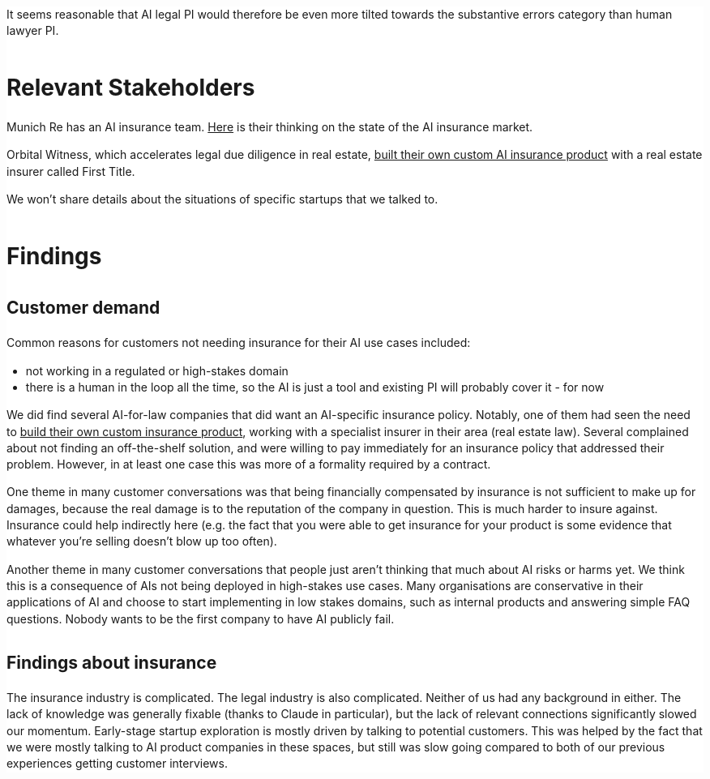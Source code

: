 
It seems reasonable that AI legal PI would therefore be even more tilted towards the substantive errors category than human lawyer PI.

# Relevant Stakeholders

Munich Re has an AI insurance team. [Here](https://www.munichre.com/content/dam/munichre/contentlounge/website-pieces/documents/MR_AI-Whitepaper-Insuring-Generative-AI.pdf/_jcr_content/renditions/original./MR_AI-Whitepaper-Insuring-Generative-AI.pdf) is their thinking on the state of the AI insurance market.

Orbital Witness, which accelerates legal due diligence in real estate, [built their own custom AI insurance product](https://tech.eu/2024/06/24/uk-legaltech-startup-orbital-witness-offers-world-first-ai-reliance-insurance-for-accuracy/) with a real estate insurer called First Title. 

We won’t share details about the situations of specific startups that we talked to.

# Findings

## Customer demand

Common reasons for customers not needing insurance for their AI use cases included:

- not working in a regulated or high-stakes domain
- there is a human in the loop all the time, so the AI is just a tool and existing PI will probably cover it - for now

We did find several AI-for-law companies that did want an AI-specific insurance policy. Notably, one of them had seen the need to [build their own custom insurance product](https://tech.eu/2024/06/24/uk-legaltech-startup-orbital-witness-offers-world-first-ai-reliance-insurance-for-accuracy/), working with a specialist insurer in their area (real estate law). Several complained about not finding an off-the-shelf solution, and were willing to pay immediately for an insurance policy that addressed their problem. However, in at least one case this was more of a formality required by a contract.

One theme in many customer conversations was that being financially compensated by insurance is not sufficient to make up for damages, because the real damage is to the reputation of the company in question. This is much harder to insure against. Insurance could help indirectly here (e.g. the fact that you were able to get insurance for your product is some evidence that whatever you’re selling doesn’t blow up too often).

Another theme in many customer conversations that people just aren’t thinking that much about AI risks or harms yet. We think this is a consequence of AIs not being deployed in high-stakes use cases. Many organisations are conservative in their applications of AI and choose to start implementing in low stakes domains, such as internal products and answering simple FAQ questions. Nobody wants to be the first company to have AI publicly fail. 

## Findings about insurance

The insurance industry is complicated. The legal industry is also complicated. Neither of us had any background in either. The lack of knowledge was generally fixable (thanks to Claude in particular), but the lack of relevant connections significantly slowed our momentum. Early-stage startup exploration is mostly driven by talking to potential customers. This was helped by the fact that we were mostly talking to AI product companies in these spaces, but still was slow going compared to both of our previous experiences getting customer interviews.
